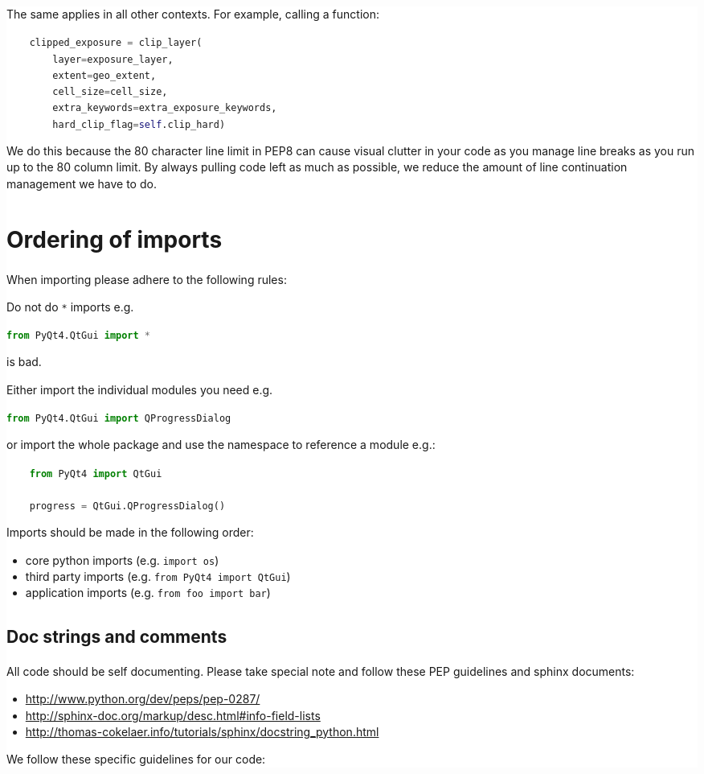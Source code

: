 The same applies in all other contexts. For example, calling a function:

```python
    clipped_exposure = clip_layer(
        layer=exposure_layer,
        extent=geo_extent,
        cell_size=cell_size,
        extra_keywords=extra_exposure_keywords,
        hard_clip_flag=self.clip_hard)
```

We do this because the 80 character line limit in PEP8 can cause visual clutter
in your code as you manage line breaks as you run up to the 80 column limit. By
always pulling code left as much as possible, we reduce the amount of line
continuation management we have to do.

# Ordering of imports

When importing please adhere to the following rules:

Do not do ``*`` imports e.g. 

```python
from PyQt4.QtGui import *
```
is bad.

Either import the individual modules you need e.g.

```python
from PyQt4.QtGui import QProgressDialog
``` 
or import the whole package and use the namespace to reference a module e.g.:

```python
    from PyQt4 import QtGui

    progress = QtGui.QProgressDialog()
```

Imports should be made in the following order:

* core python imports (e.g. ``import os``)
* third party imports (e.g. ``from PyQt4 import QtGui``)
* application imports (e.g. ``from foo import bar``)

Doc strings and comments
------------------------

All code should be self documenting. Please take special note and follow
these PEP guidelines and sphinx documents:

* http://www.python.org/dev/peps/pep-0287/
* http://sphinx-doc.org/markup/desc.html#info-field-lists
* http://thomas-cokelaer.info/tutorials/sphinx/docstring_python.html

We follow these specific guidelines for our code:
